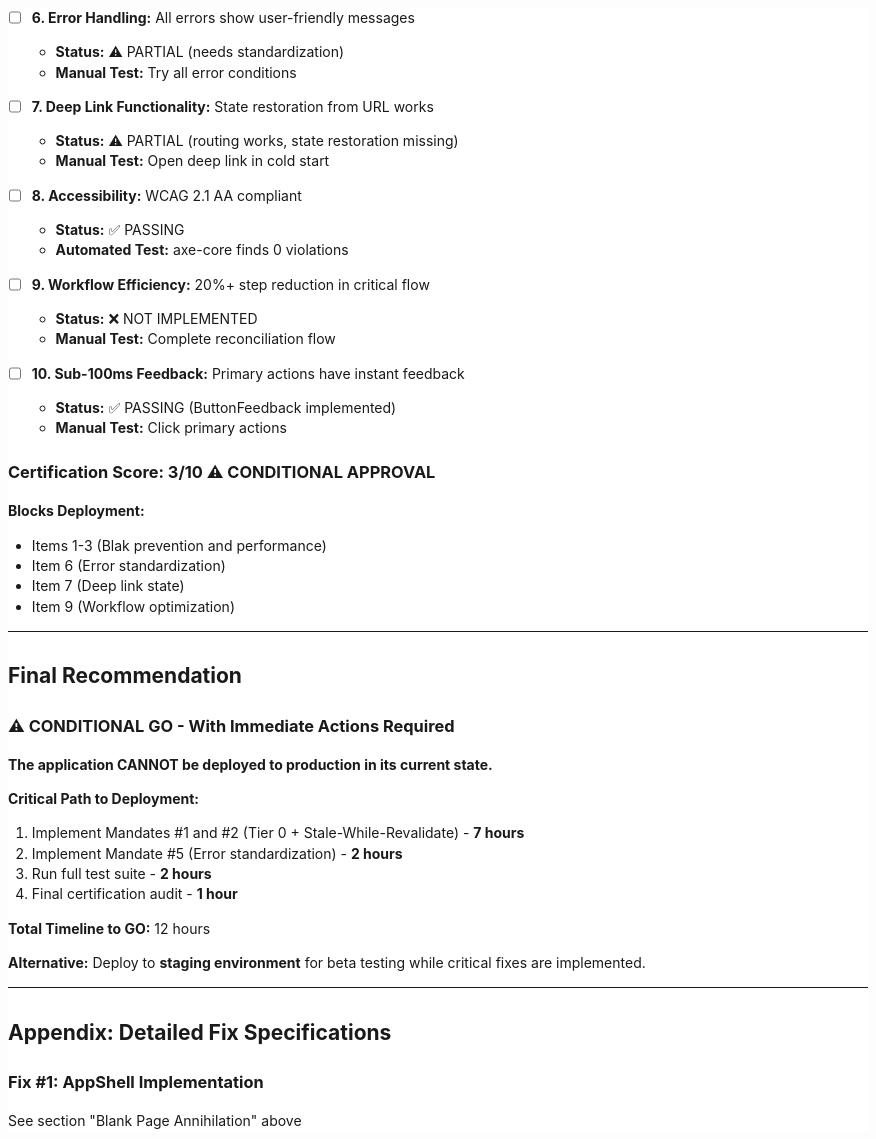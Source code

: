 - [ ] **6. Error Handling:** All errors show user-friendly messages
  - **Status:** ⚠️ PARTIAL (needs standardization)
  - **Manual Test:** Try all error conditions

- [ ] **7. Deep Link Functionality:** State restoration from URL works
  - **Status:** ⚠️ PARTIAL (routing works, state restoration missing)
  - **Manual Test:** Open deep link in cold start

- [ ] **8. Accessibility:** WCAG 2.1 AA compliant
  - **Status:** ✅ PASSING
  - **Automated Test:** axe-core finds 0 violations

- [ ] **9. Workflow Efficiency:** 20%+ step reduction in critical flow
  - **Status:** ❌ NOT IMPLEMENTED
  - **Manual Test:** Complete reconciliation flow

- [ ] **10. Sub-100ms Feedback:** Primary actions have instant feedback
  - **Status:** ✅ PASSING (ButtonFeedback implemented)
  - **Manual Test:** Click primary actions

### Certification Score: 3/10 ⚠️ CONDITIONAL APPROVAL

**Blocks Deployment:**
- Items 1-3 (Blak prevention and performance)
- Item 6 (Error standardization)
- Item 7 (Deep link state)
- Item 9 (Workflow optimization)

---

## Final Recommendation

### ⚠️ **CONDITIONAL GO** - With Immediate Actions Required

**The application CANNOT be deployed to production in its current state.**

**Critical Path to Deployment:**
1. Implement Mandates #1 and #2 (Tier 0 + Stale-While-Revalidate) - **7 hours**
2. Implement Mandate #5 (Error standardization) - **2 hours**
3. Run full test suite - **2 hours**
4. Final certification audit - **1 hour**

**Total Timeline to GO:** 12 hours

**Alternative:** Deploy to **staging environment** for beta testing while critical fixes are implemented.

---

## Appendix: Detailed Fix Specifications

### Fix #1: AppShell Implementation
See section "Blank Page Annihilation" above
